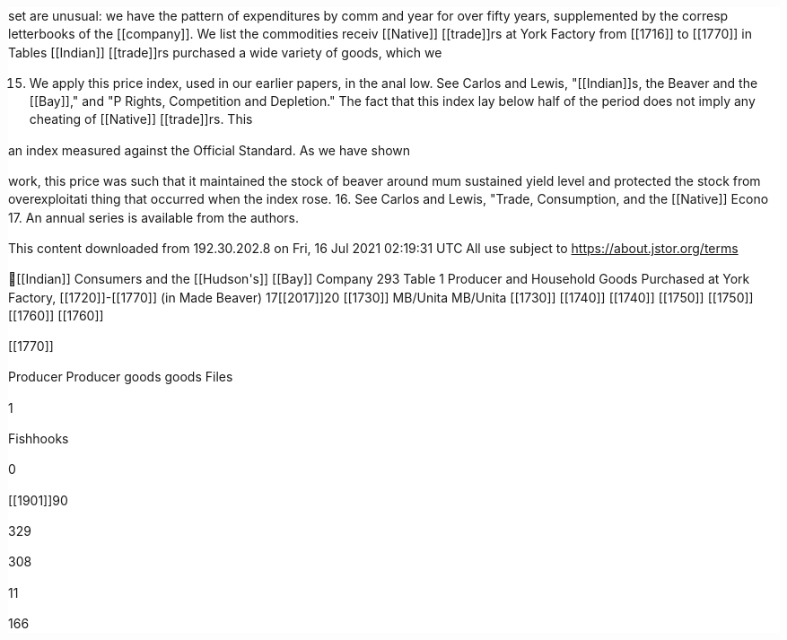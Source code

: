 set are unusual: we have the pattern of expenditures by comm
and year for over fifty years, supplemented by the corresp
letterbooks of the [[company]]. We list the commodities receiv
[[Native]] [[trade]]rs at York Factory from [[1716]] to [[1770]] in Tables
[[Indian]] [[trade]]rs purchased a wide variety of goods, which we

15. We apply this price index, used in our earlier papers, in the anal
low. See Carlos and Lewis, "[[Indian]]s, the Beaver and the [[Bay]]," and "P
Rights, Competition and Depletion." The fact that this index lay below
half of the period does not imply any cheating of [[Native]] [[trade]]rs. This

an index measured against the Official Standard. As we have shown

work, this price was such that it maintained the stock of beaver around
mum sustained yield level and protected the stock from overexploitati
thing that occurred when the index rose.
16. See Carlos and Lewis, "Trade, Consumption, and the [[Native]] Econo
17. An annual series is available from the authors.

This content downloaded from
192.30.202.8 on Fri, 16 Jul 2021 02:19:31 UTC
All use subject to https://about.jstor.org/terms

[[Indian]] Consumers and the [[Hudson's]] [[Bay]] Company 293
Table 1 Producer and Household Goods Purchased at York Factory, [[1720]]-[[1770]]
(in Made Beaver)
17[[2017]]20
[[1730]]
MB/Unita
MB/Unita
[[1730]] [[1740]]
[[1740]] [[1750]]
[[1750]]
[[1760]]
[[1760]]

[[1770]]

Producer
Producer
goods goods
Files

1

Fishhooks

0

[[1901]]90

329

308

11

166
